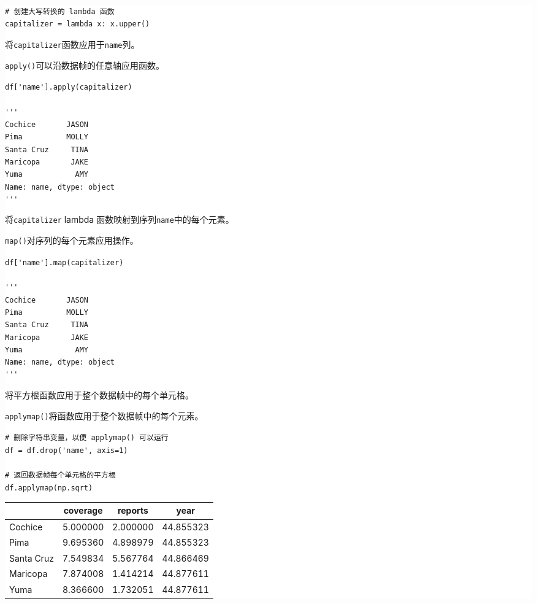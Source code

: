 ```
# 创建大写转换的 lambda 函数
capitalizer = lambda x: x.upper() 
```

将`capitalizer`函数应用于`name`列。

`apply()`可以沿数据帧的任意轴应用函数。

```
df['name'].apply(capitalizer)

'''
Cochice       JASON
Pima          MOLLY
Santa Cruz     TINA
Maricopa       JAKE
Yuma            AMY
Name: name, dtype: object 
''' 
```

将`capitalizer` lambda 函数映射到序列`name`中的每个元素。

`map()`对序列的每个元素应用操作。

```
df['name'].map(capitalizer)

'''
Cochice       JASON
Pima          MOLLY
Santa Cruz     TINA
Maricopa       JAKE
Yuma            AMY
Name: name, dtype: object 
''' 
```

将平方根函数应用于整个数据帧中的每个单元格。

`applymap()`将函数应用于整个数据帧中的每个元素。

```
# 删除字符串变量，以便 applymap() 可以运行
df = df.drop('name', axis=1)

# 返回数据帧每个单元格的平方根
df.applymap(np.sqrt) 
```

|  | coverage | reports | year |
| --- | --- | --- | --- |
| Cochice | 5.000000 | 2.000000 | 44.855323 |
| Pima | 9.695360 | 4.898979 | 44.855323 |
| Santa Cruz | 7.549834 | 5.567764 | 44.866469 |
| Maricopa | 7.874008 | 1.414214 | 44.877611 |
| Yuma | 8.366600 | 1.732051 | 44.877611 |
